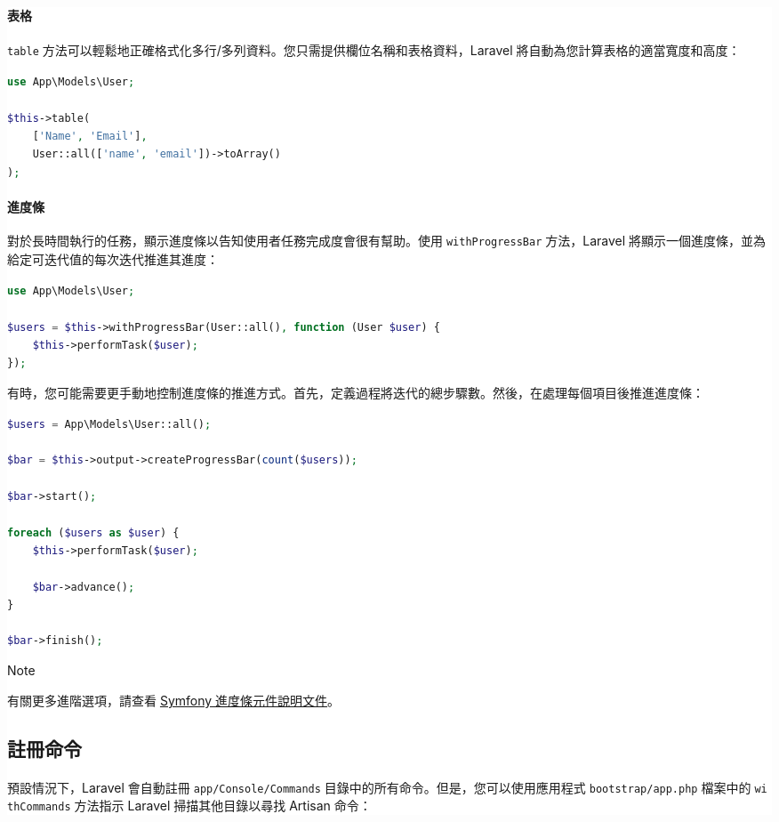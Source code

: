 <a name="tables"></a>
#### 表格

`table` 方法可以輕鬆地正確格式化多行/多列資料。您只需提供欄位名稱和表格資料，Laravel 將自動為您計算表格的適當寬度和高度：

```php
use App\Models\User;

$this->table(
    ['Name', 'Email'],
    User::all(['name', 'email'])->toArray()
);
```

<a name="progress-bars"></a>
#### 進度條

對於長時間執行的任務，顯示進度條以告知使用者任務完成度會很有幫助。使用 `withProgressBar` 方法，Laravel 將顯示一個進度條，並為給定可迭代值的每次迭代推進其進度：

```php
use App\Models\User;

$users = $this->withProgressBar(User::all(), function (User $user) {
    $this->performTask($user);
});
```

有時，您可能需要更手動地控制進度條的推進方式。首先，定義過程將迭代的總步驟數。然後，在處理每個項目後推進進度條：

```php
$users = App\Models\User::all();

$bar = $this->output->createProgressBar(count($users));

$bar->start();

foreach ($users as $user) {
    $this->performTask($user);

    $bar->advance();
}

$bar->finish();
```

> [!NOTE]
> 有關更多進階選項，請查看 [Symfony 進度條元件說明文件](https://symfony.com/doc/current/components/console/helpers/progressbar.html)。

<a name="registering-commands"></a>
## 註冊命令

預設情況下，Laravel 會自動註冊 `app/Console/Commands` 目錄中的所有命令。但是，您可以使用應用程式 `bootstrap/app.php` 檔案中的 `withCommands` 方法指示 Laravel 掃描其他目錄以尋找 Artisan 命令：
